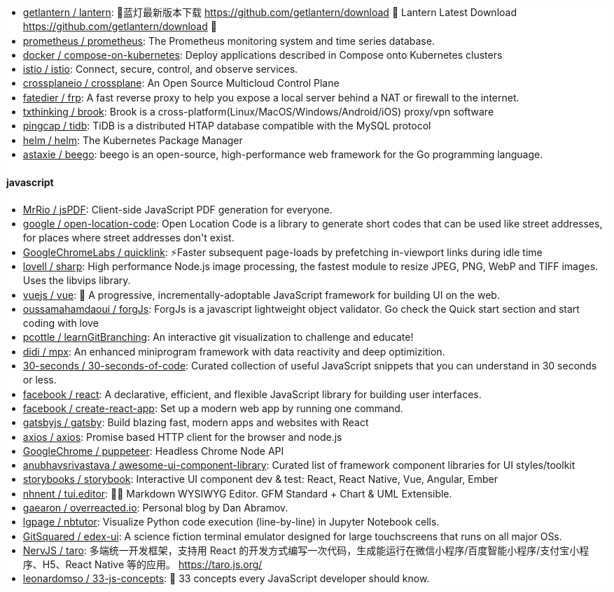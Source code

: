 * [getlantern / lantern](https://github.com/getlantern/lantern): 🔴蓝灯最新版本下载 https://github.com/getlantern/download 🔴 Lantern Latest Download https://github.com/getlantern/download 🔴
* [prometheus / prometheus](https://github.com/prometheus/prometheus): The Prometheus monitoring system and time series database.
* [docker / compose-on-kubernetes](https://github.com/docker/compose-on-kubernetes): Deploy applications described in Compose onto Kubernetes clusters
* [istio / istio](https://github.com/istio/istio): Connect, secure, control, and observe services.
* [crossplaneio / crossplane](https://github.com/crossplaneio/crossplane): An Open Source Multicloud Control Plane
* [fatedier / frp](https://github.com/fatedier/frp): A fast reverse proxy to help you expose a local server behind a NAT or firewall to the internet.
* [txthinking / brook](https://github.com/txthinking/brook): Brook is a cross-platform(Linux/MacOS/Windows/Android/iOS) proxy/vpn software
* [pingcap / tidb](https://github.com/pingcap/tidb): TiDB is a distributed HTAP database compatible with the MySQL protocol
* [helm / helm](https://github.com/helm/helm): The Kubernetes Package Manager
* [astaxie / beego](https://github.com/astaxie/beego): beego is an open-source, high-performance web framework for the Go programming language.

#### javascript
* [MrRio / jsPDF](https://github.com/MrRio/jsPDF): Client-side JavaScript PDF generation for everyone.
* [google / open-location-code](https://github.com/google/open-location-code): Open Location Code is a library to generate short codes that can be used like street addresses, for places where street addresses don't exist.
* [GoogleChromeLabs / quicklink](https://github.com/GoogleChromeLabs/quicklink): ⚡️Faster subsequent page-loads by prefetching in-viewport links during idle time
* [lovell / sharp](https://github.com/lovell/sharp): High performance Node.js image processing, the fastest module to resize JPEG, PNG, WebP and TIFF images. Uses the libvips library.
* [vuejs / vue](https://github.com/vuejs/vue): 🖖 A progressive, incrementally-adoptable JavaScript framework for building UI on the web.
* [oussamahamdaoui / forgJs](https://github.com/oussamahamdaoui/forgJs): ForgJs is a javascript lightweight object validator. Go check the Quick start section and start coding with love
* [pcottle / learnGitBranching](https://github.com/pcottle/learnGitBranching): An interactive git visualization to challenge and educate!
* [didi / mpx](https://github.com/didi/mpx): An enhanced miniprogram framework with data reactivity and deep optimizition.
* [30-seconds / 30-seconds-of-code](https://github.com/30-seconds/30-seconds-of-code): Curated collection of useful JavaScript snippets that you can understand in 30 seconds or less.
* [facebook / react](https://github.com/facebook/react): A declarative, efficient, and flexible JavaScript library for building user interfaces.
* [facebook / create-react-app](https://github.com/facebook/create-react-app): Set up a modern web app by running one command.
* [gatsbyjs / gatsby](https://github.com/gatsbyjs/gatsby): Build blazing fast, modern apps and websites with React
* [axios / axios](https://github.com/axios/axios): Promise based HTTP client for the browser and node.js
* [GoogleChrome / puppeteer](https://github.com/GoogleChrome/puppeteer): Headless Chrome Node API
* [anubhavsrivastava / awesome-ui-component-library](https://github.com/anubhavsrivastava/awesome-ui-component-library): Curated list of framework component libraries for UI styles/toolkit
* [storybooks / storybook](https://github.com/storybooks/storybook): Interactive UI component dev & test: React, React Native, Vue, Angular, Ember
* [nhnent / tui.editor](https://github.com/nhnent/tui.editor): 🍞📝 Markdown WYSIWYG Editor. GFM Standard + Chart & UML Extensible.
* [gaearon / overreacted.io](https://github.com/gaearon/overreacted.io): Personal blog by Dan Abramov.
* [lgpage / nbtutor](https://github.com/lgpage/nbtutor): Visualize Python code execution (line-by-line) in Jupyter Notebook cells.
* [GitSquared / edex-ui](https://github.com/GitSquared/edex-ui): A science fiction terminal emulator designed for large touchscreens that runs on all major OSs.
* [NervJS / taro](https://github.com/NervJS/taro): 多端统一开发框架，支持用 React 的开发方式编写一次代码，生成能运行在微信小程序/百度智能小程序/支付宝小程序、H5、React Native 等的应用。 https://taro.js.org/
* [leonardomso / 33-js-concepts](https://github.com/leonardomso/33-js-concepts): 📜 33 concepts every JavaScript developer should know.